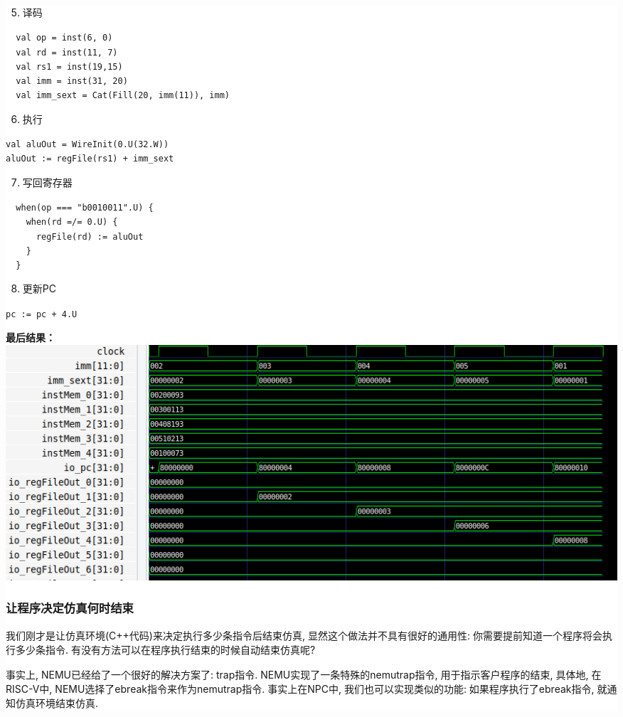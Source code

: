 5. 译码
```
  val op = inst(6, 0)
  val rd = inst(11, 7)
  val rs1 = inst(19,15)
  val imm = inst(31, 20)
  val imm_sext = Cat(Fill(20, imm(11)), imm)
```  

6. 执行
```
val aluOut = WireInit(0.U(32.W))
aluOut := regFile(rs1) + imm_sext
```  

7. 写回寄存器
```
  when(op === "b0010011".U) {
    when(rd =/= 0.U) {
      regFile(rd) := aluOut
    }
  }
```  

8. 更新PC
```
pc := pc + 4.U
```  

**最后结果：**  
![](./pic/NPC指令结果.png)

### 让程序决定仿真何时结束
我们刚才是让仿真环境(C++代码)来决定执行多少条指令后结束仿真, 显然这个做法并不具有很好的通用性: 你需要提前知道一个程序将会执行多少条指令. 有没有方法可以在程序执行结束的时候自动结束仿真呢?  

事实上, NEMU已经给了一个很好的解决方案了: trap指令. NEMU实现了一条特殊的nemutrap指令, 用于指示客户程序的结束, 具体地, 在RISC-V中, NEMU选择了ebreak指令来作为nemutrap指令. 事实上在NPC中, 我们也可以实现类似的功能: 如果程序执行了ebreak指令, 就通知仿真环境结束仿真.  
